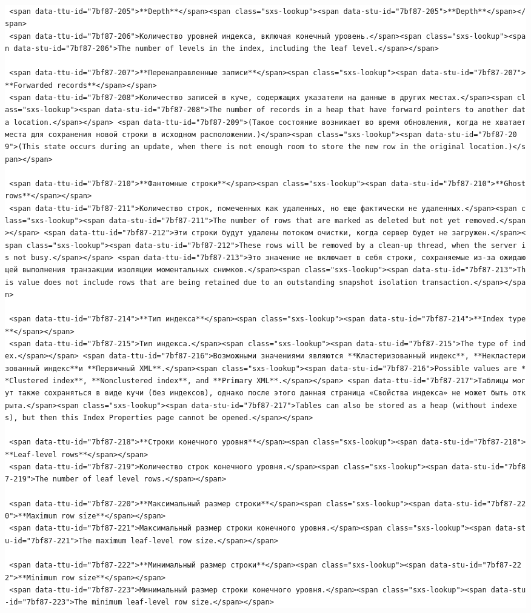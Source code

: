      <span data-ttu-id="7bf87-205">**Depth**</span><span class="sxs-lookup"><span data-stu-id="7bf87-205">**Depth**</span></span>  
     <span data-ttu-id="7bf87-206">Количество уровней индекса, включая конечный уровень.</span><span class="sxs-lookup"><span data-stu-id="7bf87-206">The number of levels in the index, including the leaf level.</span></span>  
  
     <span data-ttu-id="7bf87-207">**Перенаправленные записи**</span><span class="sxs-lookup"><span data-stu-id="7bf87-207">**Forwarded records**</span></span>  
     <span data-ttu-id="7bf87-208">Количество записей в куче, содержащих указатели на данные в других местах.</span><span class="sxs-lookup"><span data-stu-id="7bf87-208">The number of records in a heap that have forward pointers to another data location.</span></span> <span data-ttu-id="7bf87-209">(Такое состояние возникает во время обновления, когда не хватает места для сохранения новой строки в исходном расположении.)</span><span class="sxs-lookup"><span data-stu-id="7bf87-209">(This state occurs during an update, when there is not enough room to store the new row in the original location.)</span></span>  
  
     <span data-ttu-id="7bf87-210">**Фантомные строки**</span><span class="sxs-lookup"><span data-stu-id="7bf87-210">**Ghost rows**</span></span>  
     <span data-ttu-id="7bf87-211">Количество строк, помеченных как удаленных, но еще фактически не удаленных.</span><span class="sxs-lookup"><span data-stu-id="7bf87-211">The number of rows that are marked as deleted but not yet removed.</span></span> <span data-ttu-id="7bf87-212">Эти строки будут удалены потоком очистки, когда сервер будет не загружен.</span><span class="sxs-lookup"><span data-stu-id="7bf87-212">These rows will be removed by a clean-up thread, when the server is not busy.</span></span> <span data-ttu-id="7bf87-213">Это значение не включает в себя строки, сохраняемые из-за ожидающей выполнения транзакции изоляции моментальных снимков.</span><span class="sxs-lookup"><span data-stu-id="7bf87-213">This value does not include rows that are being retained due to an outstanding snapshot isolation transaction.</span></span>  
  
     <span data-ttu-id="7bf87-214">**Тип индекса**</span><span class="sxs-lookup"><span data-stu-id="7bf87-214">**Index type**</span></span>  
     <span data-ttu-id="7bf87-215">Тип индекса.</span><span class="sxs-lookup"><span data-stu-id="7bf87-215">The type of index.</span></span> <span data-ttu-id="7bf87-216">Возможными значениями являются **Кластеризованный индекс**, **Некластеризованный индекс**и **Первичный XML**.</span><span class="sxs-lookup"><span data-stu-id="7bf87-216">Possible values are **Clustered index**, **Nonclustered index**, and **Primary XML**.</span></span> <span data-ttu-id="7bf87-217">Таблицы могут также сохраняться в виде кучи (без индексов), однако после этого данная страница «Свойства индекса» не может быть открыта.</span><span class="sxs-lookup"><span data-stu-id="7bf87-217">Tables can also be stored as a heap (without indexes), but then this Index Properties page cannot be opened.</span></span>  
  
     <span data-ttu-id="7bf87-218">**Строки конечного уровня**</span><span class="sxs-lookup"><span data-stu-id="7bf87-218">**Leaf-level rows**</span></span>  
     <span data-ttu-id="7bf87-219">Количество строк конечного уровня.</span><span class="sxs-lookup"><span data-stu-id="7bf87-219">The number of leaf level rows.</span></span>  
  
     <span data-ttu-id="7bf87-220">**Максимальный размер строки**</span><span class="sxs-lookup"><span data-stu-id="7bf87-220">**Maximum row size**</span></span>  
     <span data-ttu-id="7bf87-221">Максимальный размер строки конечного уровня.</span><span class="sxs-lookup"><span data-stu-id="7bf87-221">The maximum leaf-level row size.</span></span>  
  
     <span data-ttu-id="7bf87-222">**Минимальный размер строки**</span><span class="sxs-lookup"><span data-stu-id="7bf87-222">**Minimum row size**</span></span>  
     <span data-ttu-id="7bf87-223">Минимальный размер строки конечного уровня.</span><span class="sxs-lookup"><span data-stu-id="7bf87-223">The minimum leaf-level row size.</span></span>  
  